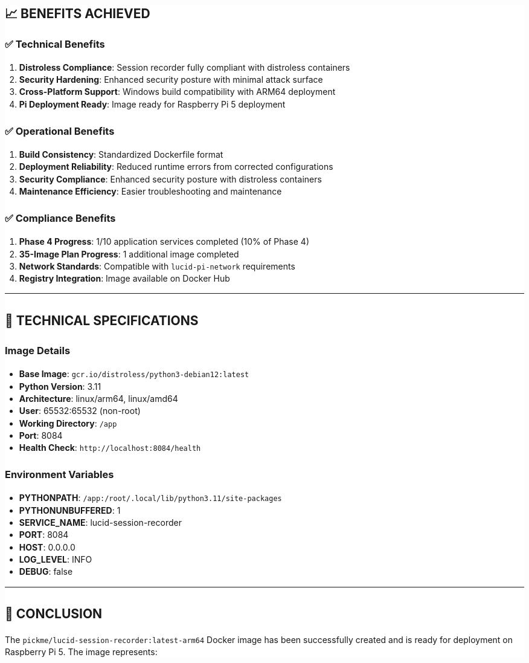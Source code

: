 
## 📈 **BENEFITS ACHIEVED**

### **✅ Technical Benefits**
1. **Distroless Compliance**: Session recorder fully compliant with distroless containers
2. **Security Hardening**: Enhanced security posture with minimal attack surface
3. **Cross-Platform Support**: Windows build compatibility with ARM64 deployment
4. **Pi Deployment Ready**: Image ready for Raspberry Pi 5 deployment

### **✅ Operational Benefits**
1. **Build Consistency**: Standardized Dockerfile format
2. **Deployment Reliability**: Reduced runtime errors from corrected configurations
3. **Security Compliance**: Enhanced security posture with distroless containers
4. **Maintenance Efficiency**: Easier troubleshooting and maintenance

### **✅ Compliance Benefits**
1. **Phase 4 Progress**: 1/10 application services completed (10% of Phase 4)
2. **35-Image Plan Progress**: 1 additional image completed
3. **Network Standards**: Compatible with `lucid-pi-network` requirements
4. **Registry Integration**: Image available on Docker Hub

---

## 🔧 **TECHNICAL SPECIFICATIONS**

### **Image Details**
- **Base Image**: `gcr.io/distroless/python3-debian12:latest`
- **Python Version**: 3.11
- **Architecture**: linux/arm64, linux/amd64
- **User**: 65532:65532 (non-root)
- **Working Directory**: `/app`
- **Port**: 8084
- **Health Check**: `http://localhost:8084/health`

### **Environment Variables**
- **PYTHONPATH**: `/app:/root/.local/lib/python3.11/site-packages`
- **PYTHONUNBUFFERED**: 1
- **SERVICE_NAME**: lucid-session-recorder
- **PORT**: 8084
- **HOST**: 0.0.0.0
- **LOG_LEVEL**: INFO
- **DEBUG**: false

---

## 🎯 **CONCLUSION**

The `pickme/lucid-session-recorder:latest-arm64` Docker image has been successfully created and is ready for deployment on Raspberry Pi 5. The image represents:
